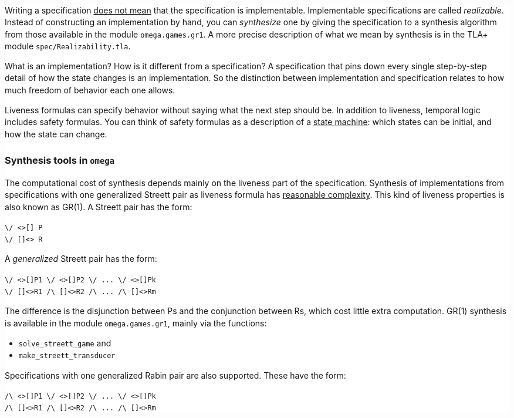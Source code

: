 Writing a specification [does not mean](https://doi.org/10.1145/69624.357207)
that the specification is implementable. Implementable specifications are
called *realizable*. Instead of constructing an implementation by hand,
you can *synthesize* one by giving the specification to a synthesis algorithm
from those available in the module `omega.games.gr1`.
A more precise description of what we mean by synthesis is in the TLA+
module `spec/Realizability.tla`.


What is an implementation? How is it different from a specification?
A specification that pins down every single step-by-step detail of how the
state changes is an implementation. So the distinction between implementation
and specification relates to how much freedom of behavior each one allows.


Liveness formulas can specify behavior without saying what the next step
should be. In addition to liveness, temporal logic includes safety formulas.
You can think of safety formulas as a description of
a [state machine](https://doi.org/10.1016/0304-3975(91)90224-P):
which states can be initial, and how the state can change.


### Synthesis tools in `omega`


The computational cost of synthesis depends mainly on the liveness part of
the specification. Synthesis of implementations from specifications with
one generalized Streett pair as liveness formula has [reasonable complexity](
    https://doi.org/10.1007/11609773_24). This kind of liveness properties
is also known as GR(1). A Streett pair has the form:

```tla
\/ <>[] P
\/ []<> R
```

A *generalized* Streett pair has the form:

```tla
\/ <>[]P1 \/ <>[]P2 \/ ... \/ <>[]Pk
\/ []<>R1 /\ []<>R2 /\ ... /\ []<>Rm
```

The difference is the disjunction between Ps and the conjunction between Rs,
which cost little extra computation.
GR(1) synthesis is available in the module `omega.games.gr1`, mainly via the
functions:

- `solve_streett_game` and
- `make_streett_transducer`

Specifications with one generalized Rabin pair are also supported.
These have the form:

```tla
/\ <>[]P1 \/ <>[]P2 \/ ... \/ <>[]Pk
/\ []<>R1 /\ []<>R2 /\ ... /\ []<>Rm
```
